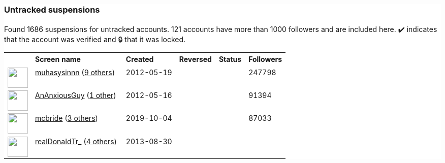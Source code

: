 
### Untracked suspensions

Found 1686 suspensions for untracked accounts.
121 accounts have more than 1000 followers and are included here.
  ✔️ indicates that the account was verified and 🔒 that it was locked.

<table>
    <tr>
        <th></th>
        <th align="left">Screen name</th>
        <th align="left">Created</th>
        <th align="left">Reversed</th>
        <th align="left">Status</th>
        <th align="left">Followers</th>
    </tr>
        <tr>
            <td><a href="https://twitter.com/intent/user?user_id=584936124">
                <img src="https://pbs.twimg.com/profile_images/1448392573492547593/doV73qME_normal.jpg" width="40px" height="40px" align="center"/></a>
            </td>
            <td>
                <a href="https://twitter.com/muhasysinnn">muhasysinnn</a>&nbsp;(<a href="https://api.memory.lol/v1/tw/id/584936124">9 others</a>)&nbsp;</td>
            <td>2012-05-19</td>
            <td></td>
            <td align="center"></td>
            <td>247798</td>
        </tr>
        <tr>
            <td><a href="https://twitter.com/intent/user?user_id=581992748">
                <img src="https://pbs.twimg.com/profile_images/1378769620312719364/Gtmsw0NU_normal.jpg" width="40px" height="40px" align="center"/></a>
            </td>
            <td>
                <a href="https://twitter.com/AnAnxiousGuy">AnAnxiousGuy</a>&nbsp;(<a href="https://api.memory.lol/v1/tw/id/581992748">1 other</a>)&nbsp;</td>
            <td>2012-05-16</td>
            <td></td>
            <td align="center"></td>
            <td>91394</td>
        </tr>
        <tr>
            <td><a href="https://twitter.com/intent/user?user_id=1179956022158483457">
                <img src="https://pbs.twimg.com/profile_images/1586724301734293504/IsvhKSTN_normal.jpg" width="40px" height="40px" align="center"/></a>
            </td>
            <td>
                <a href="https://twitter.com/mcbride">mcbride</a>&nbsp;(<a href="https://api.memory.lol/v1/tw/id/1179956022158483457">3 others</a>)&nbsp;</td>
            <td>2019-10-04</td>
            <td></td>
            <td align="center"></td>
            <td>87033</td>
        </tr>
        <tr>
            <td><a href="https://twitter.com/intent/user?user_id=1713970147">
                <img src="https://pbs.twimg.com/profile_images/1586435935633383424/y-zH0S4A_normal.jpg" width="40px" height="40px" align="center"/></a>
            </td>
            <td>
                <a href="https://twitter.com/realDonaIdTr_">realDonaIdTr_</a>&nbsp;(<a href="https://api.memory.lol/v1/tw/id/1713970147">4 others</a>)&nbsp;</td>
            <td>2013-08-30</td>
            <td></td>
            <td align="center"></td>